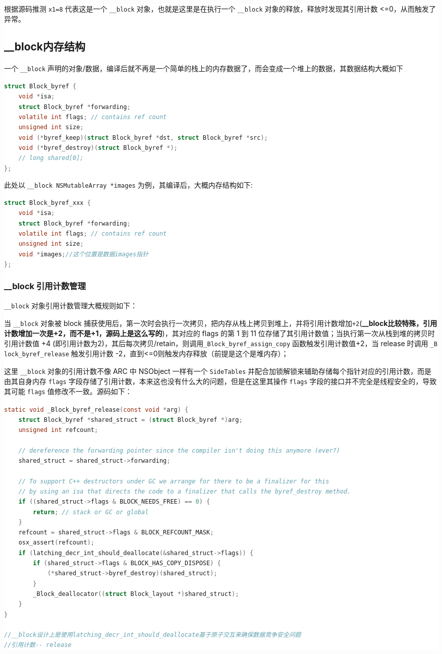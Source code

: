 
根据源码推测 `x1=8` 代表这是一个 `__block` 对象，也就是这里是在执行一个 `__block` 对象的释放，释放时发现其引用计数 <=0，从而触发了异常。

## __block内存结构

一个 `__block` 声明的对象/数据，编译后就不再是一个简单的栈上的内存数据了，而会变成一个堆上的数据，其数据结构大概如下

```c
struct Block_byref {
    void *isa;
    struct Block_byref *forwarding;
    volatile int flags; // contains ref count
    unsigned int size;
    void (*byref_keep)(struct Block_byref *dst, struct Block_byref *src);
    void (*byref_destroy)(struct Block_byref *);
    // long shared[0];
};
```

此处以 `__block NSMutableArray *images` 为例，其编译后，大概内存结构如下:

```c
struct Block_byref_xxx {
    void *isa;
    struct Block_byref *forwarding;
    volatile int flags; // contains ref count
    unsigned int size;
    void *images;//这个位置是数据images指针
};
```

### __block 引用计数管理

`__block` 对象引用计数管理大概规则如下：

当 `__block` 对象被 block 捕获使用后，第一次时会执行一次拷贝，把内存从栈上拷贝到堆上，并将引用计数增加`+2`(**__block比较特殊，引用计数增加一次是+2，而不是+1，源码上是这么写的**)，其对应的 flags 的第 1 到 11 位存储了其引用计数值；当执行第一次从栈到堆的拷贝时引用计数值 +4 (即引用计数为2)，其后每次拷贝/retain，则调用`_Block_byref_assign_copy` 函数触发引用计数值+2，当 release 时调用 `_Block_byref_release` 触发引用计数 -2，直到<=0则触发内存释放（前提是这个是堆内存）；

这里 `__block` 对象的引用计数不像 ARC 中 NSObject 一样有一个 `SideTables` 并配合加锁解锁来辅助存储每个指针对应的引用计数，而是由其自身内存 `flags` 字段存储了引用计数，本来这也没有什么大的问题，但是在这里其操作 `flags` 字段的接口并不完全是线程安全的，导致其可能 `flags` 值修改不一致。源码如下：

```c
static void _Block_byref_release(const void *arg) {
    struct Block_byref *shared_struct = (struct Block_byref *)arg;
    unsigned int refcount;

    // dereference the forwarding pointer since the compiler isn't doing this anymore (ever?)
    shared_struct = shared_struct->forwarding;
    
    // To support C++ destructors under GC we arrange for there to be a finalizer for this
    // by using an isa that directs the code to a finalizer that calls the byref_destroy method.
    if ((shared_struct->flags & BLOCK_NEEDS_FREE) == 0) {
        return; // stack or GC or global
    }
    refcount = shared_struct->flags & BLOCK_REFCOUNT_MASK;
    osx_assert(refcount);
    if (latching_decr_int_should_deallocate(&shared_struct->flags)) {
        if (shared_struct->flags & BLOCK_HAS_COPY_DISPOSE) {
            (*shared_struct->byref_destroy)(shared_struct);
        }
        _Block_deallocator((struct Block_layout *)shared_struct);
    }
}

//__block设计上是使用latching_decr_int_should_deallocate基于原子交互来确保数据竞争安全问题
//引用计数-- release
```